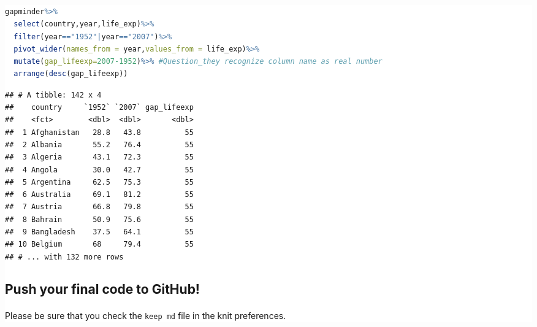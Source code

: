 


```r
gapminder%>%
  select(country,year,life_exp)%>%
  filter(year=="1952"|year=="2007")%>%
  pivot_wider(names_from = year,values_from = life_exp)%>%
  mutate(gap_lifeexp=2007-1952)%>% #Question_they recognize column name as real number 
  arrange(desc(gap_lifeexp))
```

```
## # A tibble: 142 x 4
##    country     `1952` `2007` gap_lifeexp
##    <fct>        <dbl>  <dbl>       <dbl>
##  1 Afghanistan   28.8   43.8          55
##  2 Albania       55.2   76.4          55
##  3 Algeria       43.1   72.3          55
##  4 Angola        30.0   42.7          55
##  5 Argentina     62.5   75.3          55
##  6 Australia     69.1   81.2          55
##  7 Austria       66.8   79.8          55
##  8 Bahrain       50.9   75.6          55
##  9 Bangladesh    37.5   64.1          55
## 10 Belgium       68     79.4          55
## # ... with 132 more rows
```

## Push your final code to GitHub!
Please be sure that you check the `keep md` file in the knit preferences. 
